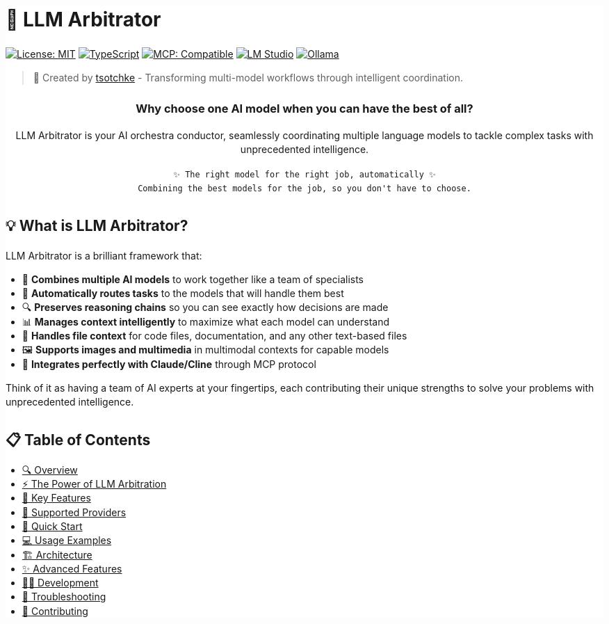 # 🧠 LLM Arbitrator

[![License: MIT](https://img.shields.io/badge/License-MIT-yellow.svg)](https://opensource.org/licenses/MIT)
[![TypeScript](https://img.shields.io/badge/TypeScript-4.9-blue.svg)](https://www.typescriptlang.org/)
[![MCP: Compatible](https://img.shields.io/badge/MCP-Compatible-brightgreen.svg)](https://github.com/modelcontextprotocol)
[![LM Studio](https://img.shields.io/badge/LM%20Studio-Compatible-blueviolet)](https://lmstudio.ai/)
[![Ollama](https://img.shields.io/badge/Ollama-Compatible-orange)](https://ollama.ai/)

> 🔮 Created by [tsotchke](https://github.com/tsotchke) - Transforming multi-model workflows through intelligent coordination.

<div align="center">
<h3>Why choose one AI model when you can have the best of all?</h3>

LLM Arbitrator is your AI orchestra conductor, seamlessly coordinating multiple language models to tackle complex tasks with unprecedented intelligence.

```
✨ The right model for the right job, automatically ✨
Combining the best models for the job, so you don't have to choose.
```

</div>

## 💡 What is LLM Arbitrator?

LLM Arbitrator is a brilliant framework that:

- 🔄 **Combines multiple AI models** to work together like a team of specialists
- 🎯 **Automatically routes tasks** to the models that will handle them best
- 🔍 **Preserves reasoning chains** so you can see exactly how decisions are made
- 📊 **Manages context intelligently** to maximize what each model can understand
- 📁 **Handles file context** for code files, documentation, and any other text-based files
- 🖼️ **Supports images and multimedia** in multimodal contexts for capable models
- 🔗 **Integrates perfectly with Claude/Cline** through MCP protocol

Think of it as having a team of AI experts at your fingertips, each contributing their unique strengths to solve your problems with unprecedented intelligence.

## 📋 Table of Contents

- [🔍 Overview](#overview)
- [⚡ The Power of LLM Arbitration](#the-power-of-llm-arbitration)
- [🌟 Key Features](#key-features)
- [🤝 Supported Providers](#supported-providers)
- [🚀 Quick Start](#quick-start)
- [💻 Usage Examples](#usage-examples)
- [🏗️ Architecture](#architecture)
- [✨ Advanced Features](#advanced-features)
- [👨‍💻 Development](#development)
- [🔧 Troubleshooting](#troubleshooting)
- [🤲 Contributing](#contributing)
